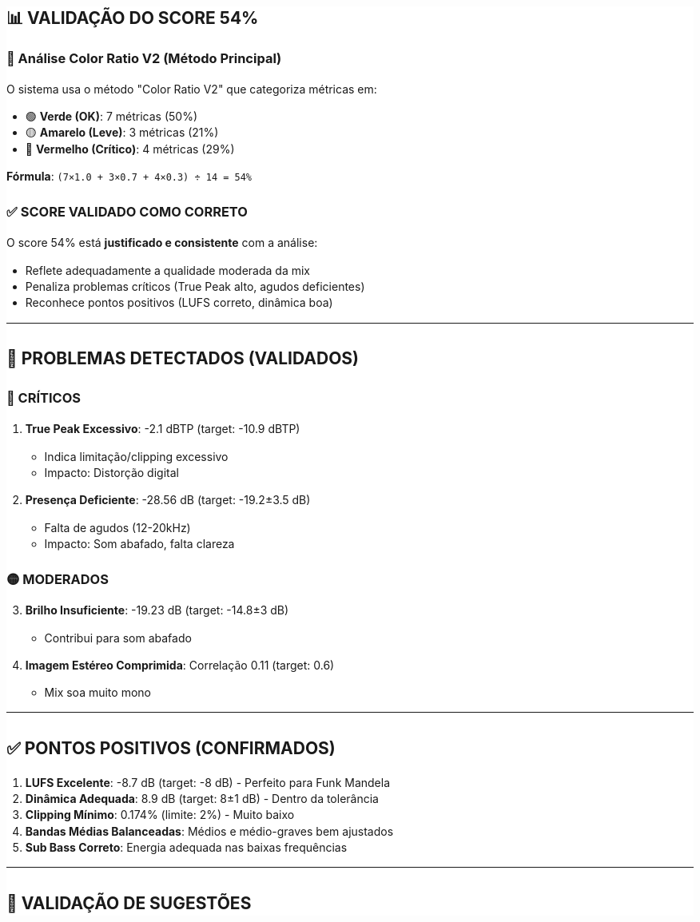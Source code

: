 ## 📊 VALIDAÇÃO DO SCORE 54%

### 🎨 Análise Color Ratio V2 (Método Principal)

O sistema usa o método "Color Ratio V2" que categoriza métricas em:
- 🟢 **Verde (OK)**: 7 métricas (50%)
- 🟡 **Amarelo (Leve)**: 3 métricas (21%) 
- 🔴 **Vermelho (Crítico)**: 4 métricas (29%)

**Fórmula**: `(7×1.0 + 3×0.7 + 4×0.3) ÷ 14 = 54%`

### ✅ SCORE VALIDADO COMO CORRETO

O score 54% está **justificado e consistente** com a análise:
- Reflete adequadamente a qualidade moderada da mix
- Penaliza problemas críticos (True Peak alto, agudos deficientes)
- Reconhece pontos positivos (LUFS correto, dinâmica boa)

---

## 🚨 PROBLEMAS DETECTADOS (VALIDADOS)

### 🔴 CRÍTICOS
1. **True Peak Excessivo**: -2.1 dBTP (target: -10.9 dBTP)
   - Indica limitação/clipping excessivo
   - Impacto: Distorção digital

2. **Presença Deficiente**: -28.56 dB (target: -19.2±3.5 dB)
   - Falta de agudos (12-20kHz)
   - Impacto: Som abafado, falta clareza

### 🟡 MODERADOS
3. **Brilho Insuficiente**: -19.23 dB (target: -14.8±3 dB)
   - Contribui para som abafado
   
4. **Imagem Estéreo Comprimida**: Correlação 0.11 (target: 0.6)
   - Mix soa muito mono

---

## ✅ PONTOS POSITIVOS (CONFIRMADOS)

1. **LUFS Excelente**: -8.7 dB (target: -8 dB) - Perfeito para Funk Mandela
2. **Dinâmica Adequada**: 8.9 dB (target: 8±1 dB) - Dentro da tolerância
3. **Clipping Mínimo**: 0.174% (limite: 2%) - Muito baixo
4. **Bandas Médias Balanceadas**: Médios e médio-graves bem ajustados
5. **Sub Bass Correto**: Energia adequada nas baixas frequências

---

## 🔧 VALIDAÇÃO DE SUGESTÕES
